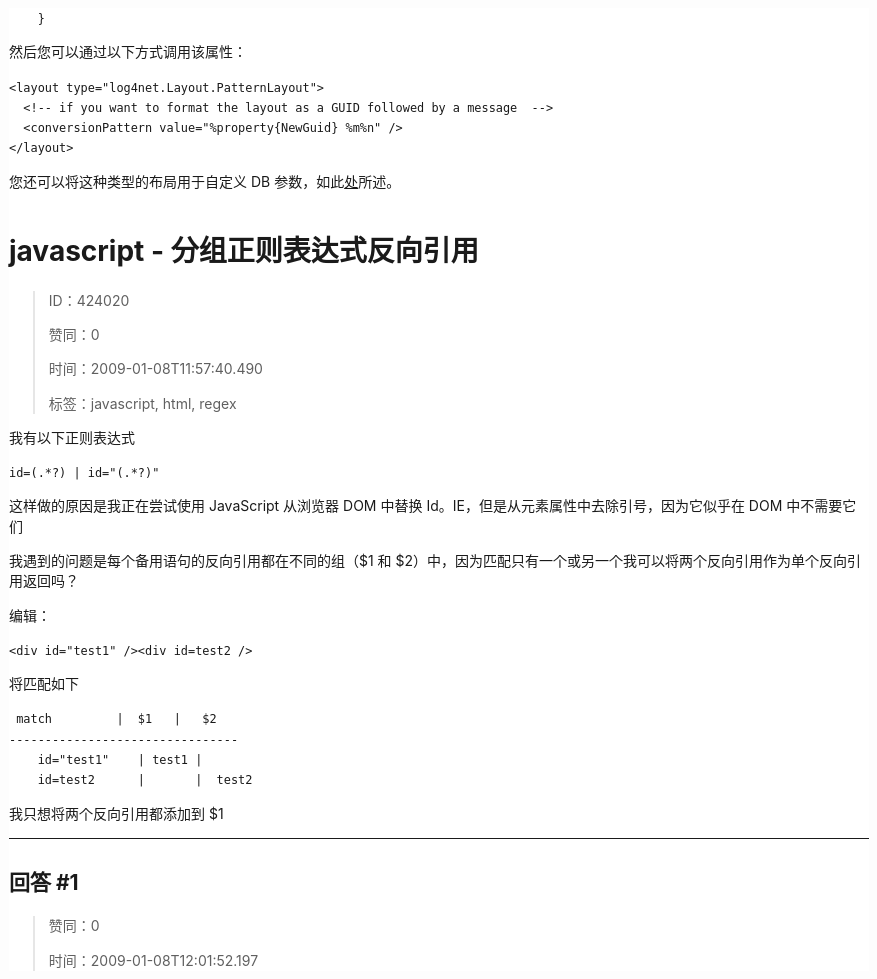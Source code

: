 ```
    } 
```

然后您可以通过以下方式调用该属性：

```
<layout type="log4net.Layout.PatternLayout">
  <!-- if you want to format the layout as a GUID followed by a message  -->
  <conversionPattern value="%property{NewGuid} %m%n" />
</layout> 
```

您还可以将这种类型的布局用于自定义 DB 参数，如此[处](https://stackoverflow.com/a/12140226/9093605)所述。

# javascript - 分组正则表达式反向引用

> ID：424020
> 
> 赞同：0
> 
> 时间：2009-01-08T11:57:40.490
> 
> 标签：javascript, html, regex

我有以下正则表达式

```
id=(.*?) | id="(.*?)" 
```

这样做的原因是我正在尝试使用 JavaScript 从浏览器 DOM 中替换 Id。IE，但是从元素属性中去除引号，因为它似乎在 DOM 中不需要它们

我遇到的问题是每个备用语句的反向引用都在不同的组（$1 和 $2）中，因为匹配只有一个或另一个我可以将两个反向引用作为单个反向引用返回吗？

编辑：

```
<div id="test1" /><div id=test2 /> 
```

将匹配如下

```
 match         |  $1   |   $2
--------------------------------
    id="test1"    | test1 |
    id=test2      |       |  test2 
```

我只想将两个反向引用都添加到 $1

* * *

## 回答 #1

> 赞同：0
> 
> 时间：2009-01-08T12:01:52.197
